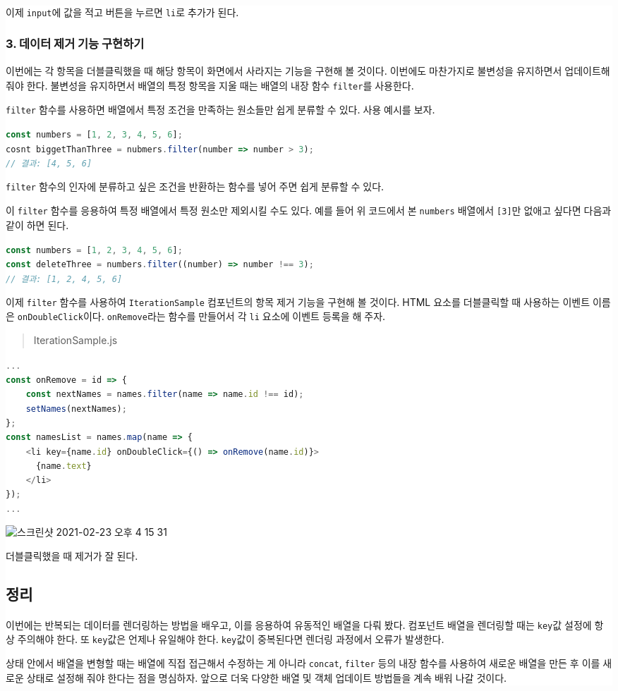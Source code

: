 이제 `input`에 값을 적고 버튼을 누르면 `li`로 추가가 된다.

### 3. 데이터 제거 기능 구현하기

이번에는 각 항목을 더블클릭했을 때 해당 항목이 화면에서 사라지는 기능을 구현해 볼 것이다. 이번에도 마찬가지로 불변성을 유지하면서 업데이트해 줘야 한다. 불변성을 유지하면서 배열의 특정 항목을 지울 때는 배열의 내장 함수 `filter`를 사용한다.

`filter` 함수를 사용하면 배열에서 특정 조건을 만족하는 원소들만 쉽게 분류할 수 있다.
사용 예시를 보자.

```js
const numbers = [1, 2, 3, 4, 5, 6];
cosnt biggetThanThree = nubmers.filter(number => number > 3);
// 결과: [4, 5, 6]
```

`filter` 함수의 인자에 분류하고 싶은 조건을 반환하는 함수를 넣어 주면 쉽게 분류할 수 있다.

이 `filter` 함수를 응용하여 특정 배열에서 특정 원소만 제외시킬 수도 있다. 예를 들어 위 코드에서 본 `numbers` 배열에서 `[3]`만 없애고 싶다면 다음과 같이 하면 된다.

```js
const numbers = [1, 2, 3, 4, 5, 6];
const deleteThree = numbers.filter((number) => number !== 3);
// 결과: [1, 2, 4, 5, 6]
```

이제 `filter` 함수를 사용하여 `IterationSample` 컴포넌트의 항목 제거 기능을 구현해 볼 것이다. HTML 요소를 더블클릭할 때 사용하는 이벤트 이름은 `onDoubleClick`이다. `onRemove`라는 함수를 만들어서 각 `li` 요소에 이벤트 등록을 해 주자.

> IterationSample.js

```js
...
const onRemove = id => {
    const nextNames = names.filter(name => name.id !== id);
    setNames(nextNames);
};
const namesList = names.map(name => {
    <li key={name.id} onDoubleClick={() => onRemove(name.id)}>
      {name.text}
    </li>
});
...
```

<img width="260" alt="스크린샷 2021-02-23 오후 4 15 31" src="https://user-images.githubusercontent.com/61453718/108812377-5bf12d80-75f2-11eb-8af3-d218dec0d50c.png">

더블클릭했을 때 제거가 잘 된다.

## 정리

이번에는 반복되는 데이터를 렌더링하는 방법을 배우고, 이를 응용하여 유동적인 배열을 다뤄 봤다. 컴포넌트 배열을 렌더링할 때는 `key`값 설정에 항상 주의해야 한다. 또 `key`값은 언제나 유일해야 한다. `key`값이 중복된다면 렌더링 과정에서 오류가 발생한다.

상태 안에서 배열을 변형할 때는 배열에 직접 접근해서 수정하는 게 아니라 `concat`, `filter` 등의 내장 함수를 사용하여 새로운 배열을 만든 후 이를 새로운 상태로 설정해 줘야 한다는 점을 명심하자. 앞으로 더욱 다양한 배열 및 객체 업데이트 방법들을 계속 배워 나갈 것이다.
